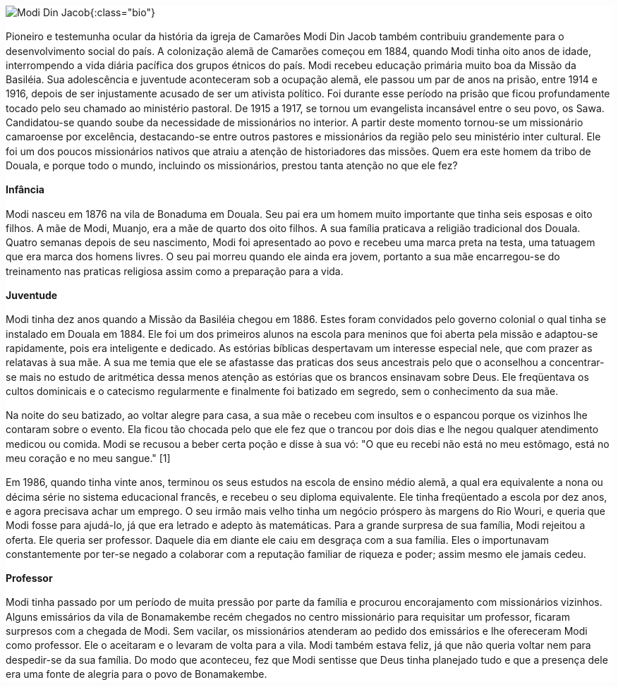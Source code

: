 
![Modi Din Jacob](/images/bio-pics/cameroon/modi-din/ModiDin-small.jpg){:class="bio"}

Pioneiro e testemunha ocular da história da igreja de Camarões Modi Din Jacob também contribuiu grandemente para o desenvolvimento social do país. A colonização alemã de Camarões começou em 1884, quando Modi tinha oito anos de idade, interrompendo a vida diária pacífica dos grupos étnicos do país. Modi recebeu educação primária muito boa da Missão da Basiléia. Sua adolescência e juventude aconteceram sob a ocupação alemã, ele passou um par de anos na prisão, entre 1914 e 1916, depois de ser injustamente acusado de ser um ativista político. Foi durante esse período na prisão que ficou profundamente tocado pelo seu chamado ao ministério pastoral. De 1915 a 1917, se tornou um evangelista incansável entre o seu povo, os Sawa. Candidatou-se quando soube da necessidade de missionários no interior. A partir deste momento tornou-se um missionário camaroense por excelência, destacando-se entre outros pastores e missionários da região pelo seu ministério inter cultural. Ele foi um dos poucos missionários nativos que atraiu a atenção de historiadores das missões. Quem era este homem da tribo de Douala, e porque todo o mundo, incluindo os missionários, prestou tanta atenção no que ele fez?

**Infância**

Modi nasceu em 1876 na vila de Bonaduma em Douala. Seu pai era um homem muito importante que tinha seis esposas e oito filhos. A mãe de Modi, Muanjo, era a mãe de quarto dos oito filhos. A sua família praticava a religião tradicional dos Douala. Quatro semanas depois de seu nascimento, Modi foi apresentado ao povo e recebeu uma marca preta na testa, uma tatuagem que era marca dos homens livres. O seu pai morreu quando ele ainda era jovem, portanto a sua mãe encarregou-se do treinamento nas praticas religiosa assim como a preparação para a vida.

**Juventude**

Modi tinha dez anos quando a Missão da Basiléia chegou em 1886. Estes foram convidados pelo governo colonial o qual tinha se instalado em Douala em 1884. Ele foi um dos primeiros alunos na escola para meninos que foi aberta pela missão e adaptou-se rapidamente, pois era inteligente e dedicado. As estórias bíblicas despertavam um interesse especial nele, que com prazer as relatavas à sua mãe. A sua me temia que ele se afastasse das praticas dos seus ancestrais pelo que o aconselhou a concentrar-se mais no estudo de aritmética dessa menos atenção as estórias que os brancos ensinavam sobre Deus. Ele freqüentava os cultos dominicais e o catecismo regularmente e finalmente foi batizado em segredo, sem o conhecimento da sua mãe.

Na noite do seu batizado, ao voltar alegre para casa, a sua mãe o recebeu com insultos e o espancou porque os vizinhos lhe contaram sobre o evento. Ela ficou tão chocada pelo que ele fez que o trancou por dois dias e lhe negou qualquer atendimento medicou ou comida. Modi se recusou a beber certa poção e disse à sua vó: "O que eu recebi não está no meu estômago, está no meu coração e no meu sangue." [1]

Em 1986, quando tinha vinte anos, terminou os seus estudos na escola de ensino médio alemã, a qual era equivalente a nona ou décima série no sistema educacional francês, e recebeu o seu diploma equivalente. Ele tinha freqüentado a escola por dez anos, e agora precisava achar um emprego. O seu irmão mais velho tinha um negócio próspero às margens do Rio Wouri, e queria que Modi fosse para ajudá-lo, já que era letrado e adepto às matemáticas. Para a grande surpresa de sua família, Modi rejeitou a oferta. Ele queria ser professor. Daquele dia em diante ele caiu em desgraça com a sua família. Eles o importunavam constantemente por ter-se negado a colaborar com a reputação familiar de riqueza e poder; assim mesmo ele jamais cedeu.

**Professor**

Modi tinha passado por um período de muita pressão por parte da família e procurou encorajamento com missionários vizinhos. Alguns emissários da vila de Bonamakembe recém chegados no centro missionário para requisitar um professor, ficaram surpresos com a chegada de Modi. Sem vacilar, os missionários atenderam ao pedido dos emissários e lhe ofereceram Modi como professor. Ele o aceitaram e o levaram de volta para a vila. Modi também estava feliz, já que não queria voltar nem para despedir-se da sua família. Do modo que aconteceu, fez que Modi sentisse que Deus tinha planejado tudo e que a presença dele era uma fonte de alegria para o povo de Bonamakembe.
